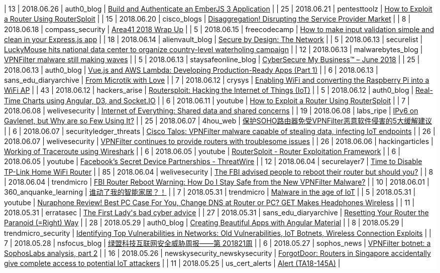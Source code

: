 | 13 | 2018.06.26 | auth0_blog | [Build and Authenticate an EmberJS 3 Application](https://auth0.com/blog/build-and-authenticate-an-emberjs-3-application/) |
| 25 | 2018.06.21 | pentesttoolz | [How to Exploit a Router Using RouterSploit](https://pentesttoolz.com/2018/06/21/how-to-exploit-a-router-using-routersploit/) |
| 15 | 2018.06.20 | cisco_blogs | [Disaggregation! Disrupting the Service Provider Market](https://blogs.cisco.com/services/disaggregation-disrupting-the-service-provider-market) |
| 8 | 2018.06.18 | compass_security | [Area41 2018 Wrap Up](https://blog.compass-security.com/2018/06/area41-2018-wrap-up/) |
| 5 | 2018.06.15 | freecodecamp | [How to make input validation simple and clean in your Express.js app](https://medium.com/p/ea9b5ff5a8a7) |
| 18 | 2018.06.14 | alienvault_blog | [Secure by Design: The Network](https://www.alienvault.com/blogs/security-essentials/secure-by-design-the-network) |
| 5 | 2018.06.13 | securelist | [LuckyMouse hits national data center to organize country-level waterholing campaign](https://securelist.com/luckymouse-hits-national-data-center/86083/) |
| 12 | 2018.06.13 | malwarebytes_blog | [VPNFilter malware still making waves](https://blog.malwarebytes.com/cybercrime/2018/06/vpnfilter-malware-still-making-waves/) |
| 5 | 2018.06.13 | staysafeonline_blog | [CyberSecure My Business™ – June 2018](https://staysafeonline.org/blog/cybersecure-business-june-2018/) |
| 25 | 2018.06.13 | auth0_blog | [Vue.js and AWS Lambda: Developing Production-Ready Apps (Part 1)](https://auth0.com/blog/vue-js-and-lambda-developing-production-ready-apps-part-1/) |
| 6 | 2018.06.13 | sans_edu_diaryarchive | [From Microtik with Love](https://isc.sans.edu/forums/diary/From+Microtik+with+Love/23762/) |
| 7 | 2018.06.12 | crysys | [Enabling WiFi and converting the Raspberry Pi into a WiFi AP](https://blog.crysys.hu/2018/06/enabling-wifi-and-converting-the-raspberry-pi-into-a-wifi-ap/) |
| 43 | 2018.06.12 | hackers_arise | [Routersploit: Hacking the Internet of Things (IoT)](https://www.hackers-arise.com/single-post/2018/06/12/Routersploit-Hacking-the-Internet-of-Things-IoT) |
| 5 | 2018.06.12 | auth0_blog | [Real-Time Charts using Angular, D3, and Socket.IO](https://auth0.com/blog/real-time-charts-using-angular-d3-and-socket-io/) |
| 6 | 2018.06.11 | youtube | [How to Exploit a Router Using RouterSploit](https://www.youtube.com/watch?v=u0YrWfze9es) |
| 7 | 2018.06.08 | welivesecurity | [Internet of Everything: Shared data and shared concerns](https://www.welivesecurity.com/2018/06/08/interred-internet-everything/) |
| 19 | 2018.06.08 | labs_ripe | [IPv6 on Gavlenet, but Why are so Few Using It?](https://labs.ripe.net/Members/teklov/ipv6-on-gavlenet-but-why-are-so-few-using-it) |
| 25 | 2018.06.07 | 4hou_web | [保护SOHO路由器免受VPNFilter恶意软件侵害的5大缓解建议](http://www.4hou.com/web/11945.html) |
| 6 | 2018.06.07 | securityledger_threats | [Cisco Talos: VPNFilter malware capable of stealing data, infecting IoT endpoints](https://securityledger.com/2018/06/cisco-talos-vpnfilter-malware-capable-of-stealing-data-infecting-iot-endpoints/) |
| 26 | 2018.06.07 | welivesecurity | [VPNFilter continues to provide routers with troublesome issues](https://www.welivesecurity.com/2018/06/07/vpnfilter-update-bad-news-routers/) |
| 26 | 2018.06.06 | hackingarticles | [Working of Traceroute using Wireshark](http://www.hackingarticles.in/working-of-traceroute-using-wireshark/) |
| 6 | 2018.06.05 | youtube | [RouterSploit - Router Exploitation Framework](https://www.youtube.com/watch?v=wyjM_P7Axa8) |
| 6 | 2018.06.05 | youtube | [Facebook’s Secret Device Partnerships - ThreatWire](https://www.youtube.com/watch?v=SUerM7ul8tM) |
| 12 | 2018.06.04 | securelayer7 | [Time to Disable TP-Link Home WiFi Router](http://blog.securelayer7.net/time-to-disable-tp-link-home-wifi-router/) |
| 85 | 2018.06.04 | welivesecurity | [The FBI advised people to reboot their router but should you?](https://www.welivesecurity.com/2018/06/04/router-reboot-how-why-what/) |
| 8 | 2018.06.04 | trendmicro | [FBI Router Reboot Warning: How Do I Stay Safe from the New VPNFilter Malware?](https://blog.trendmicro.com/fbi-router-reboot-warning-how-do-i-stay-safe-from-new-vpnfilter-malware/) |
| 10 | 2018.06.01 | 360_anquanke_learning | [谁动了我的智能家居？！](https://www.anquanke.com/post/id/146599/) |
| 7 | 2018.05.31 | trendmicro | [Malware in the age of IoT](https://blog.trendmicro.com/malware-in-the-age-of-iot/) |
| 5 | 2018.05.31 | youtube | [Nuraphone Review! Best PC Case For You, Change DNS at Router or PC? GET Makes Headphones Wireless](https://www.youtube.com/watch?v=V2d25jZRdMA) |
| 11 | 2018.05.31 | erratasec | [The First Lady's bad cyber advice](https://blog.erratasec.com/2018/05/the-first-ladys-bad-cyber-advice.html) |
| 27 | 2018.05.31 | sans_edu_diaryarchive | [Resetting Your Router the Paranoid (=Right) Way](https://isc.sans.edu/forums/diary/Resetting+Your+Router+the+Paranoid+Right+Way/23719/) |
| 28 | 2018.05.29 | auth0_blog | [Creating Beautiful Apps with Angular Material](https://auth0.com/blog/creating-beautiful-apps-with-angular-material/) |
| 8 | 2018.05.29 | trendmicro_security | [Identifying Top Vulnerabilities in Networks: Old Vulnerabilities, IoT Botnets, Wireless Connection Exploits](https://blog.trendmicro.com/trendlabs-security-intelligence/identifying-top-vulnerabilities-in-networks-old-vulnerabilities-iot-botnets-wireless-connection-exploits/) |
| 7 | 2018.05.28 | nsfocus_blog | [绿盟科技互联网安全威胁周报——第 201821周](http://blog.nsfocus.net/weeklyreport-201821/) |
| 6 | 2018.05.27 | sophos_news | [VPNFilter botnet: a SophosLabs analysis, part 2](https://news.sophos.com/en-us/2018/05/27/vpnfilter-botnet-a-sophoslabs-analysis-part-2/) |
| 16 | 2018.05.26 | newskysecurity_newskysecurity | [ForgotDoor: Routers in Singapore accidentally give complete access to potential IoT attackers](https://medium.com/p/ed60895c5042) |
| 11 | 2018.05.25 | us_cert_alerts | [Alert (TA18-145A)](https://www.us-cert.gov/ncas/alerts/TA18-145A) |